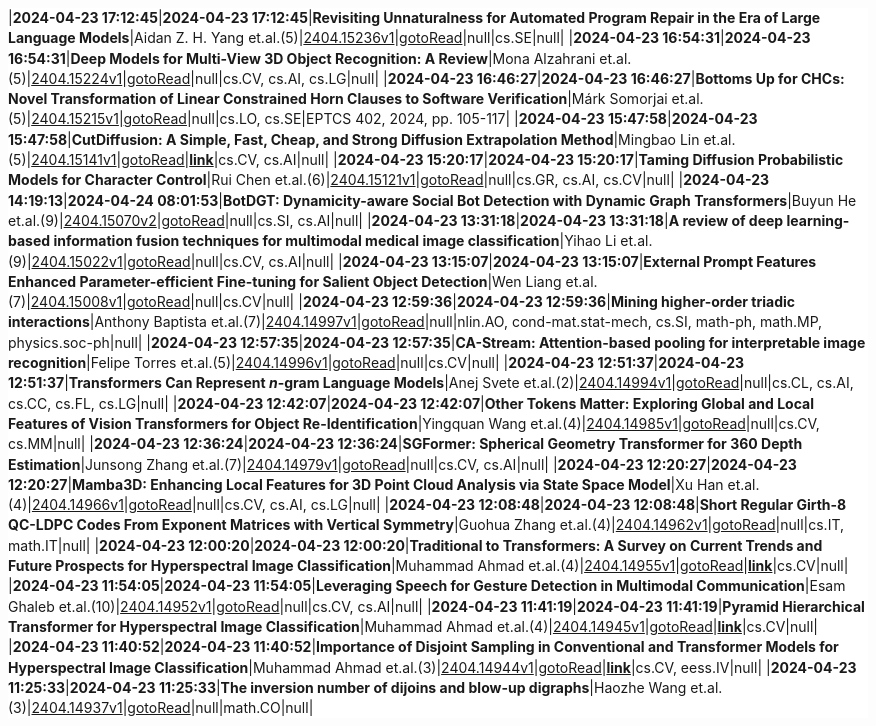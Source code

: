 |**2024-04-23 17:12:45**|**2024-04-23 17:12:45**|**Revisiting Unnaturalness for Automated Program Repair in the Era of   Large Language Models**|Aidan Z. H. Yang et.al.(5)|[2404.15236v1](http://arxiv.org/abs/2404.15236v1)|[gotoRead](http://arxiv.org/pdf/2404.15236v1)|null|cs.SE|null|
|**2024-04-23 16:54:31**|**2024-04-23 16:54:31**|**Deep Models for Multi-View 3D Object Recognition: A Review**|Mona Alzahrani et.al.(5)|[2404.15224v1](http://arxiv.org/abs/2404.15224v1)|[gotoRead](http://arxiv.org/pdf/2404.15224v1)|null|cs.CV, cs.AI, cs.LG|null|
|**2024-04-23 16:46:27**|**2024-04-23 16:46:27**|**Bottoms Up for CHCs: Novel Transformation of Linear Constrained Horn   Clauses to Software Verification**|Márk Somorjai et.al.(5)|[2404.15215v1](http://arxiv.org/abs/2404.15215v1)|[gotoRead](http://arxiv.org/pdf/2404.15215v1)|null|cs.LO, cs.SE|EPTCS 402, 2024, pp. 105-117|
|**2024-04-23 15:47:58**|**2024-04-23 15:47:58**|**CutDiffusion: A Simple, Fast, Cheap, and Strong Diffusion Extrapolation   Method**|Mingbao Lin et.al.(5)|[2404.15141v1](http://arxiv.org/abs/2404.15141v1)|[gotoRead](http://arxiv.org/pdf/2404.15141v1)|**[link](https://github.com/lmbxmu/cutdiffusion)**|cs.CV, cs.AI|null|
|**2024-04-23 15:20:17**|**2024-04-23 15:20:17**|**Taming Diffusion Probabilistic Models for Character Control**|Rui Chen et.al.(6)|[2404.15121v1](http://arxiv.org/abs/2404.15121v1)|[gotoRead](http://arxiv.org/pdf/2404.15121v1)|null|cs.GR, cs.AI, cs.CV|null|
|**2024-04-23 14:19:13**|**2024-04-24 08:01:53**|**BotDGT: Dynamicity-aware Social Bot Detection with Dynamic Graph   Transformers**|Buyun He et.al.(9)|[2404.15070v2](http://arxiv.org/abs/2404.15070v2)|[gotoRead](http://arxiv.org/pdf/2404.15070v2)|null|cs.SI, cs.AI|null|
|**2024-04-23 13:31:18**|**2024-04-23 13:31:18**|**A review of deep learning-based information fusion techniques for   multimodal medical image classification**|Yihao Li et.al.(9)|[2404.15022v1](http://arxiv.org/abs/2404.15022v1)|[gotoRead](http://arxiv.org/pdf/2404.15022v1)|null|cs.CV, cs.AI|null|
|**2024-04-23 13:15:07**|**2024-04-23 13:15:07**|**External Prompt Features Enhanced Parameter-efficient Fine-tuning for   Salient Object Detection**|Wen Liang et.al.(7)|[2404.15008v1](http://arxiv.org/abs/2404.15008v1)|[gotoRead](http://arxiv.org/pdf/2404.15008v1)|null|cs.CV|null|
|**2024-04-23 12:59:36**|**2024-04-23 12:59:36**|**Mining higher-order triadic interactions**|Anthony Baptista et.al.(7)|[2404.14997v1](http://arxiv.org/abs/2404.14997v1)|[gotoRead](http://arxiv.org/pdf/2404.14997v1)|null|nlin.AO, cond-mat.stat-mech, cs.SI, math-ph, math.MP, physics.soc-ph|null|
|**2024-04-23 12:57:35**|**2024-04-23 12:57:35**|**CA-Stream: Attention-based pooling for interpretable image recognition**|Felipe Torres et.al.(5)|[2404.14996v1](http://arxiv.org/abs/2404.14996v1)|[gotoRead](http://arxiv.org/pdf/2404.14996v1)|null|cs.CV|null|
|**2024-04-23 12:51:37**|**2024-04-23 12:51:37**|**Transformers Can Represent $n$-gram Language Models**|Anej Svete et.al.(2)|[2404.14994v1](http://arxiv.org/abs/2404.14994v1)|[gotoRead](http://arxiv.org/pdf/2404.14994v1)|null|cs.CL, cs.AI, cs.CC, cs.FL, cs.LG|null|
|**2024-04-23 12:42:07**|**2024-04-23 12:42:07**|**Other Tokens Matter: Exploring Global and Local Features of Vision   Transformers for Object Re-Identification**|Yingquan Wang et.al.(4)|[2404.14985v1](http://arxiv.org/abs/2404.14985v1)|[gotoRead](http://arxiv.org/pdf/2404.14985v1)|null|cs.CV, cs.MM|null|
|**2024-04-23 12:36:24**|**2024-04-23 12:36:24**|**SGFormer: Spherical Geometry Transformer for 360 Depth Estimation**|Junsong Zhang et.al.(7)|[2404.14979v1](http://arxiv.org/abs/2404.14979v1)|[gotoRead](http://arxiv.org/pdf/2404.14979v1)|null|cs.CV, cs.AI|null|
|**2024-04-23 12:20:27**|**2024-04-23 12:20:27**|**Mamba3D: Enhancing Local Features for 3D Point Cloud Analysis via State   Space Model**|Xu Han et.al.(4)|[2404.14966v1](http://arxiv.org/abs/2404.14966v1)|[gotoRead](http://arxiv.org/pdf/2404.14966v1)|null|cs.CV, cs.AI, cs.LG|null|
|**2024-04-23 12:08:48**|**2024-04-23 12:08:48**|**Short Regular Girth-8 QC-LDPC Codes From Exponent Matrices with Vertical   Symmetry**|Guohua Zhang et.al.(4)|[2404.14962v1](http://arxiv.org/abs/2404.14962v1)|[gotoRead](http://arxiv.org/pdf/2404.14962v1)|null|cs.IT, math.IT|null|
|**2024-04-23 12:00:20**|**2024-04-23 12:00:20**|**Traditional to Transformers: A Survey on Current Trends and Future   Prospects for Hyperspectral Image Classification**|Muhammad Ahmad et.al.(4)|[2404.14955v1](http://arxiv.org/abs/2404.14955v1)|[gotoRead](http://arxiv.org/pdf/2404.14955v1)|**[link](https://github.com/mahmad00/conventional-to-transformer-for-hyperspectral-image-classification-survey-2024)**|cs.CV|null|
|**2024-04-23 11:54:05**|**2024-04-23 11:54:05**|**Leveraging Speech for Gesture Detection in Multimodal Communication**|Esam Ghaleb et.al.(10)|[2404.14952v1](http://arxiv.org/abs/2404.14952v1)|[gotoRead](http://arxiv.org/pdf/2404.14952v1)|null|cs.CV, cs.AI|null|
|**2024-04-23 11:41:19**|**2024-04-23 11:41:19**|**Pyramid Hierarchical Transformer for Hyperspectral Image Classification**|Muhammad Ahmad et.al.(4)|[2404.14945v1](http://arxiv.org/abs/2404.14945v1)|[gotoRead](http://arxiv.org/pdf/2404.14945v1)|**[link](https://github.com/mahmad00/pyformer)**|cs.CV|null|
|**2024-04-23 11:40:52**|**2024-04-23 11:40:52**|**Importance of Disjoint Sampling in Conventional and Transformer Models   for Hyperspectral Image Classification**|Muhammad Ahmad et.al.(3)|[2404.14944v1](http://arxiv.org/abs/2404.14944v1)|[gotoRead](http://arxiv.org/pdf/2404.14944v1)|**[link](https://github.com/mahmad00/disjoint-sampling-for-hyperspectral-image-classification)**|cs.CV, eess.IV|null|
|**2024-04-23 11:25:33**|**2024-04-23 11:25:33**|**The inversion number of dijoins and blow-up digraphs**|Haozhe Wang et.al.(3)|[2404.14937v1](http://arxiv.org/abs/2404.14937v1)|[gotoRead](http://arxiv.org/pdf/2404.14937v1)|null|math.CO|null|